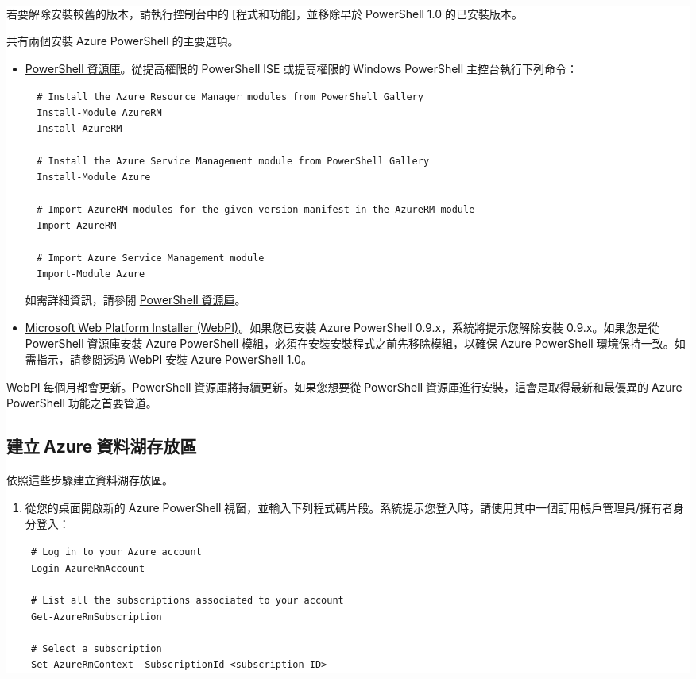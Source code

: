 若要解除安裝較舊的版本，請執行控制台中的 [程式和功能]，並移除早於 PowerShell 1.0 的已安裝版本。

共有兩個安裝 Azure PowerShell 的主要選項。

- [PowerShell 資源庫](https://www.powershellgallery.com/)。從提高權限的 PowerShell ISE 或提高權限的 Windows PowerShell 主控台執行下列命令：

		# Install the Azure Resource Manager modules from PowerShell Gallery
		Install-Module AzureRM
		Install-AzureRM
		
		# Install the Azure Service Management module from PowerShell Gallery
		Install-Module Azure
		
		# Import AzureRM modules for the given version manifest in the AzureRM module
		Import-AzureRM
		
		# Import Azure Service Management module
		Import-Module Azure

	如需詳細資訊，請參閱 [PowerShell 資源庫](https://www.powershellgallery.com/)。

- [Microsoft Web Platform Installer (WebPI)](http://aka.ms/webpi-azps)。如果您已安裝 Azure PowerShell 0.9.x，系統將提示您解除安裝 0.9.x。如果您是從 PowerShell 資源庫安裝 Azure PowerShell 模組，必須在安裝安裝程式之前先移除模組，以確保 Azure PowerShell 環境保持一致。如需指示，請參閱[透過 WebPI 安裝 Azure PowerShell 1.0](https://azure.microsoft.com/blog/azps-1-0/)。

WebPI 每個月都會更新。PowerShell 資源庫將持續更新。如果您想要從 PowerShell 資源庫進行安裝，這會是取得最新和最優異的 Azure PowerShell 功能之首要管道。
 

## 建立 Azure 資料湖存放區

依照這些步驟建立資料湖存放區。

1. 從您的桌面開啟新的 Azure PowerShell 視窗，並輸入下列程式碼片段。系統提示您登入時，請使用其中一個訂用帳戶管理員/擁有者身分登入：

        # Log in to your Azure account
		Login-AzureRmAccount
        
		# List all the subscriptions associated to your account
		Get-AzureRmSubscription
		
		# Select a subscription 
		Set-AzureRmContext -SubscriptionId <subscription ID>


[makecert]: https://msdn.microsoft.com/library/windows/desktop/ff548309(v=vs.85).aspx
[pvk2pfx]: https://msdn.microsoft.com/library/windows/desktop/ff550672(v=vs.85).aspx